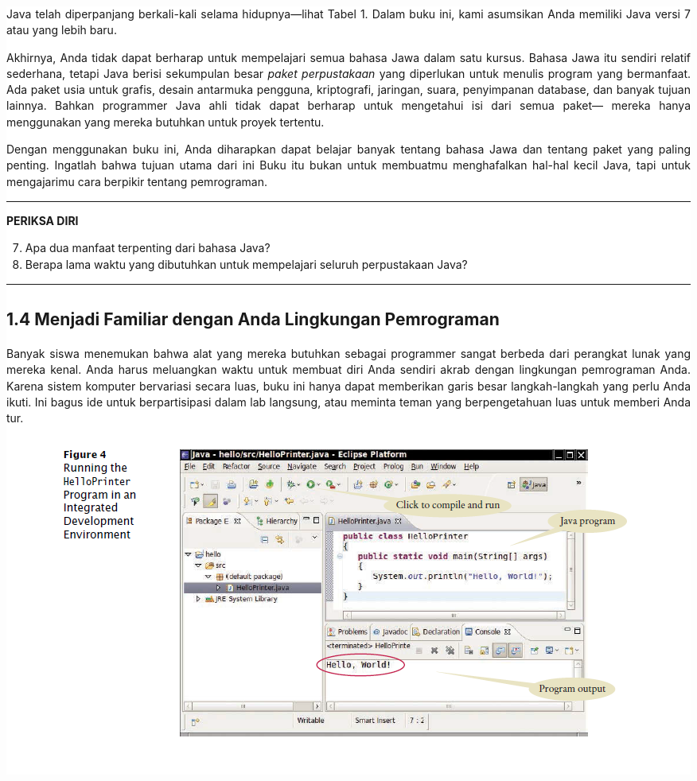 <p align="justify">
Java telah diperpanjang berkali-kali selama hidupnya—lihat Tabel 1. Dalam buku ini, kami asumsikan Anda memiliki Java versi 7 atau yang lebih baru.</p>

<p align="justify">
Akhirnya, Anda tidak dapat berharap untuk mempelajari semua bahasa Jawa dalam satu kursus. Bahasa Jawa itu sendiri relatif sederhana, tetapi Java berisi sekumpulan besar <i>paket perpustakaan</i> yang diperlukan untuk menulis program yang bermanfaat. Ada paket usia untuk grafis, desain antarmuka pengguna, kriptografi, jaringan, suara, penyimpanan database, dan banyak tujuan lainnya. Bahkan programmer Java ahli tidak dapat berharap untuk mengetahui isi dari semua paket—
mereka hanya menggunakan yang mereka butuhkan untuk proyek tertentu.</p>


<p align="justify">
Dengan menggunakan buku ini, Anda diharapkan dapat belajar banyak tentang bahasa Jawa dan tentang paket yang paling penting. Ingatlah bahwa tujuan utama dari ini Buku itu bukan untuk membuatmu menghafalkan hal-hal kecil Java, tapi untuk mengajarimu cara berpikir tentang pemrograman.</p>

---
**PERIKSA DIRI**

7. Apa dua manfaat terpenting dari bahasa Java?
8. Berapa lama waktu yang dibutuhkan untuk mempelajari seluruh perpustakaan Java?

---

## **1.4 Menjadi Familiar dengan Anda Lingkungan Pemrograman**

<p align="justify">
Banyak siswa menemukan bahwa alat yang mereka butuhkan sebagai programmer sangat berbeda dari perangkat lunak yang mereka kenal. Anda harus meluangkan waktu untuk membuat diri Anda sendiri akrab dengan lingkungan pemrograman Anda. Karena sistem komputer bervariasi secara luas, buku ini hanya dapat memberikan garis besar langkah-langkah yang perlu Anda ikuti. Ini bagus ide untuk berpartisipasi dalam lab langsung, atau meminta teman yang berpengetahuan luas untuk memberi Anda tur.</p>

<p align="center"><img src="img/6.PNG"></p>
